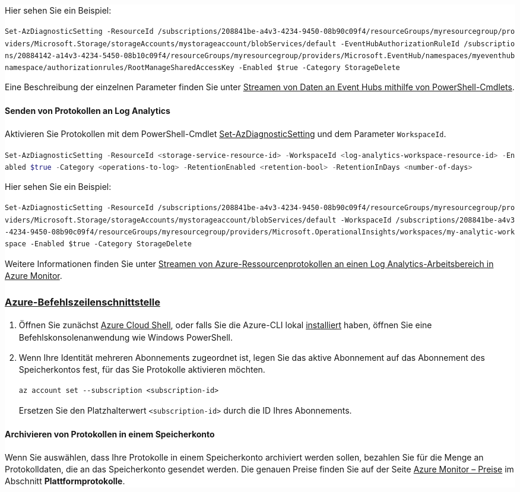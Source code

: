 Hier sehen Sie ein Beispiel:

`Set-AzDiagnosticSetting -ResourceId /subscriptions/208841be-a4v3-4234-9450-08b90c09f4/resourceGroups/myresourcegroup/providers/Microsoft.Storage/storageAccounts/mystorageaccount/blobServices/default -EventHubAuthorizationRuleId /subscriptions/20884142-a14v3-4234-5450-08b10c09f4/resourceGroups/myresourcegroup/providers/Microsoft.EventHub/namespaces/myeventhubnamespace/authorizationrules/RootManageSharedAccessKey -Enabled $true -Category StorageDelete`

Eine Beschreibung der einzelnen Parameter finden Sie unter [Streamen von Daten an Event Hubs mithilfe von PowerShell-Cmdlets](../../azure-monitor/essentials/resource-logs.md#send-to-azure-event-hubs).

#### <a name="send-logs-to-log-analytics"></a>Senden von Protokollen an Log Analytics

Aktivieren Sie Protokollen mit dem PowerShell-Cmdlet [Set-AzDiagnosticSetting](/powershell/module/az.monitor/set-azdiagnosticsetting) und dem Parameter `WorkspaceId`.

```powershell
Set-AzDiagnosticSetting -ResourceId <storage-service-resource-id> -WorkspaceId <log-analytics-workspace-resource-id> -Enabled $true -Category <operations-to-log> -RetentionEnabled <retention-bool> -RetentionInDays <number-of-days>
```

Hier sehen Sie ein Beispiel:

`Set-AzDiagnosticSetting -ResourceId /subscriptions/208841be-a4v3-4234-9450-08b90c09f4/resourceGroups/myresourcegroup/providers/Microsoft.Storage/storageAccounts/mystorageaccount/blobServices/default -WorkspaceId /subscriptions/208841be-a4v3-4234-9450-08b90c09f4/resourceGroups/myresourcegroup/providers/Microsoft.OperationalInsights/workspaces/my-analytic-workspace -Enabled $true -Category StorageDelete`

Weitere Informationen finden Sie unter [Streamen von Azure-Ressourcenprotokollen an einen Log Analytics-Arbeitsbereich in Azure Monitor](../../azure-monitor/essentials/resource-logs.md#send-to-log-analytics-workspace).

### <a name="azure-cli"></a>[Azure-Befehlszeilenschnittstelle](#tab/azure-cli)

1. Öffnen Sie zunächst [Azure Cloud Shell](../../cloud-shell/overview.md), oder falls Sie die Azure-CLI lokal [installiert](/cli/azure/install-azure-cli) haben, öffnen Sie eine Befehlskonsolenanwendung wie Windows PowerShell.

2. Wenn Ihre Identität mehreren Abonnements zugeordnet ist, legen Sie das aktive Abonnement auf das Abonnement des Speicherkontos fest, für das Sie Protokolle aktivieren möchten.

   ```azurecli-interactive
   az account set --subscription <subscription-id>
   ```

   Ersetzen Sie den Platzhalterwert `<subscription-id>` durch die ID Ihres Abonnements.

#### <a name="archive-logs-to-a-storage-account"></a>Archivieren von Protokollen in einem Speicherkonto

Wenn Sie auswählen, dass Ihre Protokolle in einem Speicherkonto archiviert werden sollen, bezahlen Sie für die Menge an Protokolldaten, die an das Speicherkonto gesendet werden. Die genauen Preise finden Sie auf der Seite [Azure Monitor – Preise](https://azure.microsoft.com/pricing/details/monitor/#platform-logs) im Abschnitt **Plattformprotokolle**.

